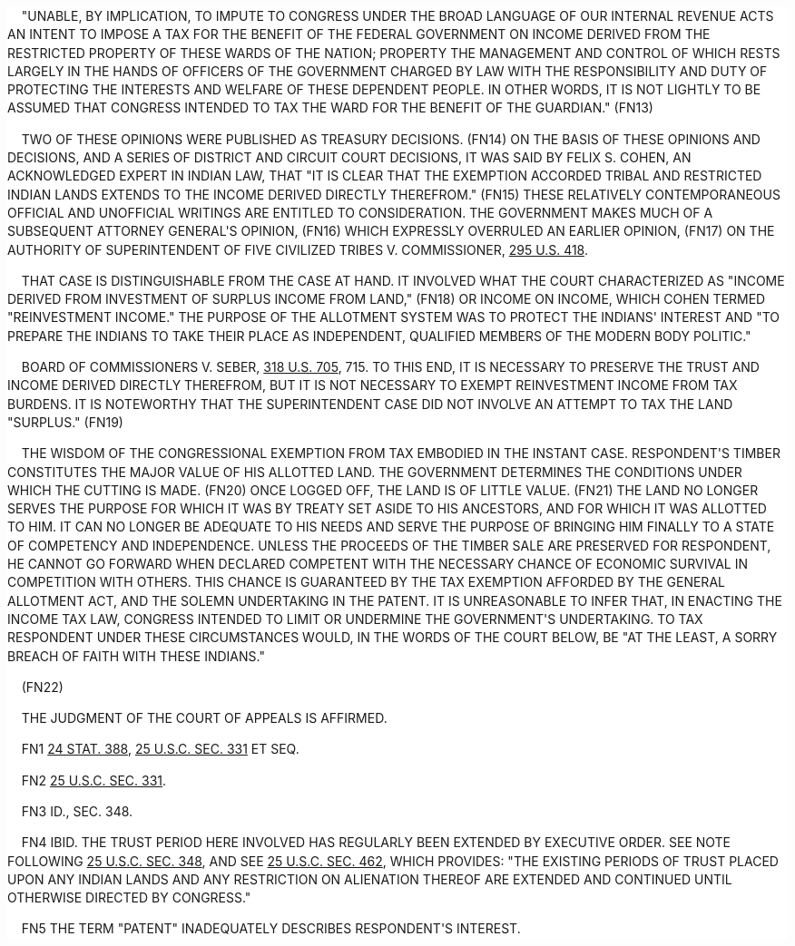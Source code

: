     "UNABLE, BY IMPLICATION, TO IMPUTE TO CONGRESS UNDER THE BROAD LANGUAGE OF OUR INTERNAL REVENUE ACTS AN INTENT TO IMPOSE A TAX FOR THE BENEFIT OF THE FEDERAL GOVERNMENT ON INCOME DERIVED FROM THE RESTRICTED PROPERTY OF THESE WARDS OF THE NATION; PROPERTY THE MANAGEMENT AND CONTROL OF WHICH RESTS LARGELY IN THE HANDS OF OFFICERS OF THE GOVERNMENT CHARGED BY LAW WITH THE RESPONSIBILITY AND DUTY OF PROTECTING THE INTERESTS AND WELFARE OF THESE DEPENDENT PEOPLE.  IN OTHER WORDS, IT IS NOT LIGHTLY TO BE ASSUMED THAT CONGRESS INTENDED TO TAX THE WARD FOR THE BENEFIT OF THE GUARDIAN."  (FN13)

    TWO OF THESE OPINIONS WERE PUBLISHED AS TREASURY DECISIONS.  (FN14) ON THE BASIS OF THESE OPINIONS AND DECISIONS, AND A SERIES OF DISTRICT AND CIRCUIT COURT DECISIONS, IT WAS SAID BY FELIX S. COHEN, AN ACKNOWLEDGED EXPERT IN INDIAN LAW, THAT "IT IS CLEAR THAT THE EXEMPTION ACCORDED TRIBAL AND RESTRICTED INDIAN LANDS EXTENDS TO THE INCOME DERIVED DIRECTLY THEREFROM."  (FN15)  THESE RELATIVELY CONTEMPORANEOUS OFFICIAL AND UNOFFICIAL WRITINGS ARE ENTITLED TO CONSIDERATION.  THE GOVERNMENT MAKES MUCH OF A SUBSEQUENT ATTORNEY GENERAL'S OPINION, (FN16) WHICH EXPRESSLY OVERRULED AN EARLIER OPINION, (FN17) ON THE AUTHORITY OF SUPERINTENDENT OF FIVE CIVILIZED TRIBES V. COMMISSIONER, [295 U.S. 418][/us/courts/scotus/usReporter/295/418].

    THAT CASE IS DISTINGUISHABLE FROM THE CASE AT HAND.  IT INVOLVED WHAT THE COURT CHARACTERIZED AS "INCOME DERIVED FROM INVESTMENT OF SURPLUS INCOME FROM LAND," (FN18) OR INCOME ON INCOME, WHICH COHEN TERMED "REINVESTMENT INCOME."  THE PURPOSE OF THE ALLOTMENT SYSTEM WAS TO PROTECT THE INDIANS' INTEREST AND "TO PREPARE THE INDIANS TO TAKE THEIR PLACE AS INDEPENDENT, QUALIFIED MEMBERS OF THE MODERN BODY POLITIC."

    BOARD OF COMMISSIONERS V. SEBER, [318 U.S. 705][/us/courts/scotus/usReporter/318/705], 715.  TO THIS END, IT IS NECESSARY TO PRESERVE THE TRUST AND INCOME DERIVED DIRECTLY THEREFROM, BUT IT IS NOT NECESSARY TO EXEMPT REINVESTMENT INCOME FROM TAX BURDENS.  IT IS NOTEWORTHY THAT THE SUPERINTENDENT CASE DID NOT INVOLVE AN ATTEMPT TO TAX THE LAND "SURPLUS."  (FN19)

    THE WISDOM OF THE CONGRESSIONAL EXEMPTION FROM TAX EMBODIED IN THE INSTANT CASE.  RESPONDENT'S TIMBER CONSTITUTES THE MAJOR VALUE OF HIS ALLOTTED LAND.  THE GOVERNMENT DETERMINES THE CONDITIONS UNDER WHICH THE CUTTING IS MADE.  (FN20)  ONCE LOGGED OFF, THE LAND IS OF LITTLE VALUE.  (FN21)  THE LAND NO LONGER SERVES THE PURPOSE FOR WHICH IT WAS BY TREATY SET ASIDE TO HIS ANCESTORS, AND FOR WHICH IT WAS ALLOTTED TO HIM.  IT CAN NO LONGER BE ADEQUATE TO HIS NEEDS AND SERVE THE PURPOSE OF BRINGING HIM FINALLY TO A STATE OF COMPETENCY AND INDEPENDENCE.  UNLESS THE PROCEEDS OF THE TIMBER SALE ARE PRESERVED FOR RESPONDENT, HE CANNOT GO FORWARD WHEN DECLARED COMPETENT WITH THE NECESSARY CHANCE OF ECONOMIC SURVIVAL IN COMPETITION WITH OTHERS.  THIS CHANCE IS GUARANTEED BY THE TAX EXEMPTION AFFORDED BY THE GENERAL ALLOTMENT ACT, AND THE SOLEMN UNDERTAKING IN THE PATENT.  IT IS UNREASONABLE TO INFER THAT, IN ENACTING THE INCOME TAX LAW, CONGRESS INTENDED TO LIMIT OR UNDERMINE THE GOVERNMENT'S UNDERTAKING.  TO TAX RESPONDENT UNDER THESE CIRCUMSTANCES WOULD, IN THE WORDS OF THE COURT BELOW, BE "AT THE LEAST, A SORRY BREACH OF FAITH WITH THESE INDIANS."

    (FN22)

    THE JUDGMENT OF THE COURT OF APPEALS IS AFFIRMED.

    FN1  [24 STAT. 388][/us/stat/24/388], [25 U.S.C. SEC. 331][/us/usc/t25/s331] ET SEQ.

    FN2  [25 U.S.C. SEC. 331][/us/usc/t25/s331].

    FN3  ID., SEC. 348.

    FN4  IBID.  THE TRUST PERIOD HERE INVOLVED HAS REGULARLY BEEN EXTENDED BY EXECUTIVE ORDER.  SEE NOTE FOLLOWING [25 U.S.C. SEC. 348][/us/usc/t25/s348], AND SEE [25 U.S.C. SEC. 462][/us/usc/t25/s462], WHICH PROVIDES: "THE EXISTING PERIODS OF TRUST PLACED UPON ANY INDIAN LANDS AND ANY RESTRICTION ON ALIENATION THEREOF ARE EXTENDED AND CONTINUED UNTIL OTHERWISE DIRECTED BY CONGRESS."

    FN5  THE TERM "PATENT" INADEQUATELY DESCRIBES RESPONDENT'S INTEREST.


[/us/courts/scotus/usReporter/351/1]: https://publicdocs.github.io/go/links?ns=uslm-x&ref=%2Fus%2Fcourts%2Fscotus%2FusReporter%2F351%2F1
[/us/courts/scotus/usReporter/295/418]: https://publicdocs.github.io/go/links?ns=uslm-x&ref=%2Fus%2Fcourts%2Fscotus%2FusReporter%2F295%2F418
[/us/stat/12/971]: https://publicdocs.github.io/go/links?ns=uslm&ref=%2Fus%2Fstat%2F12%2F971
[/us/courts/scotus/usReporter/350/816]: https://publicdocs.github.io/go/links?ns=uslm-x&ref=%2Fus%2Fcourts%2Fscotus%2FusReporter%2F350%2F816
[/us/courts/scotus/usReporter/280/363]: https://publicdocs.github.io/go/links?ns=uslm-x&ref=%2Fus%2Fcourts%2Fscotus%2FusReporter%2F280%2F363
[/us/courts/scotus/usReporter/295/418]: https://publicdocs.github.io/go/links?ns=uslm-x&ref=%2Fus%2Fcourts%2Fscotus%2FusReporter%2F295%2F418
[/us/courts/scotus/usReporter/318/705]: https://publicdocs.github.io/go/links?ns=uslm-x&ref=%2Fus%2Fcourts%2Fscotus%2FusReporter%2F318%2F705
[/us/stat/24/388]: https://publicdocs.github.io/go/links?ns=uslm&ref=%2Fus%2Fstat%2F24%2F388
[/us/usc/t25/s331]: https://publicdocs.github.io/go/links?ns=uslm&ref=%2Fus%2Fusc%2Ft25%2Fs331
[/us/usc/t25/s331]: https://publicdocs.github.io/go/links?ns=uslm&ref=%2Fus%2Fusc%2Ft25%2Fs331
[/us/usc/t25/s348]: https://publicdocs.github.io/go/links?ns=uslm&ref=%2Fus%2Fusc%2Ft25%2Fs348
[/us/usc/t25/s462]: https://publicdocs.github.io/go/links?ns=uslm&ref=%2Fus%2Fusc%2Ft25%2Fs462
[/us/courts/scotus/usReporter/231/341]: https://publicdocs.github.io/go/links?ns=uslm-x&ref=%2Fus%2Fcourts%2Fscotus%2FusReporter%2F231%2F341
[/us/usc/t25/s349]: https://publicdocs.github.io/go/links?ns=uslm&ref=%2Fus%2Fusc%2Ft25%2Fs349
[/us/courts/scotus/usReporter/283/691]: https://publicdocs.github.io/go/links?ns=uslm-x&ref=%2Fus%2Fcourts%2Fscotus%2FusReporter%2F283%2F691
[/us/courts/scotus/usReporter/283/691]: https://publicdocs.github.io/go/links?ns=uslm-x&ref=%2Fus%2Fcourts%2Fscotus%2FusReporter%2F283%2F691
[/us/courts/scotus/usReporter/295/418]: https://publicdocs.github.io/go/links?ns=uslm-x&ref=%2Fus%2Fcourts%2Fscotus%2FusReporter%2F295%2F418